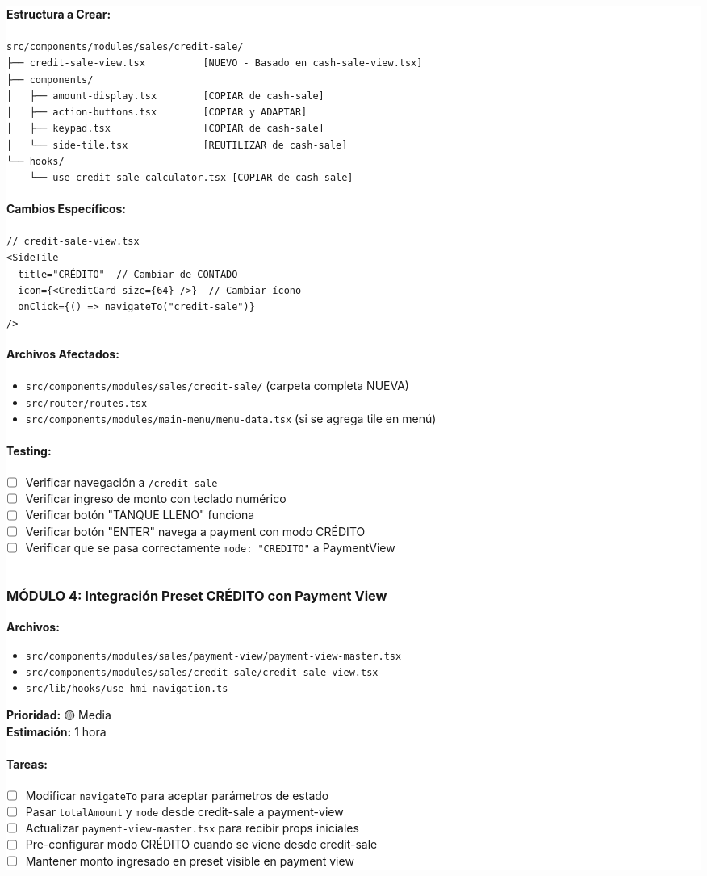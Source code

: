 #### Estructura a Crear:
```
src/components/modules/sales/credit-sale/
├── credit-sale-view.tsx          [NUEVO - Basado en cash-sale-view.tsx]
├── components/
│   ├── amount-display.tsx        [COPIAR de cash-sale]
│   ├── action-buttons.tsx        [COPIAR y ADAPTAR]
│   ├── keypad.tsx                [COPIAR de cash-sale]
│   └── side-tile.tsx             [REUTILIZAR de cash-sale]
└── hooks/
    └── use-credit-sale-calculator.tsx [COPIAR de cash-sale]
```

#### Cambios Específicos:
```tsx
// credit-sale-view.tsx
<SideTile
  title="CRÉDITO"  // Cambiar de CONTADO
  icon={<CreditCard size={64} />}  // Cambiar ícono
  onClick={() => navigateTo("credit-sale")}
/>
```

#### Archivos Afectados:
- `src/components/modules/sales/credit-sale/` (carpeta completa NUEVA)
- `src/router/routes.tsx`
- `src/components/modules/main-menu/menu-data.tsx` (si se agrega tile en menú)

#### Testing:
- [ ] Verificar navegación a `/credit-sale`
- [ ] Verificar ingreso de monto con teclado numérico
- [ ] Verificar botón "TANQUE LLENO" funciona
- [ ] Verificar botón "ENTER" navega a payment con modo CRÉDITO
- [ ] Verificar que se pasa correctamente `mode: "CREDITO"` a PaymentView

---

### **MÓDULO 4: Integración Preset CRÉDITO con Payment View**
**Archivos:**
- `src/components/modules/sales/payment-view/payment-view-master.tsx`
- `src/components/modules/sales/credit-sale/credit-sale-view.tsx`
- `src/lib/hooks/use-hmi-navigation.ts`

**Prioridad:** 🟡 Media  
**Estimación:** 1 hora

#### Tareas:
- [ ] Modificar `navigateTo` para aceptar parámetros de estado
- [ ] Pasar `totalAmount` y `mode` desde credit-sale a payment-view
- [ ] Actualizar `payment-view-master.tsx` para recibir props iniciales
- [ ] Pre-configurar modo CRÉDITO cuando se viene desde credit-sale
- [ ] Mantener monto ingresado en preset visible en payment view
